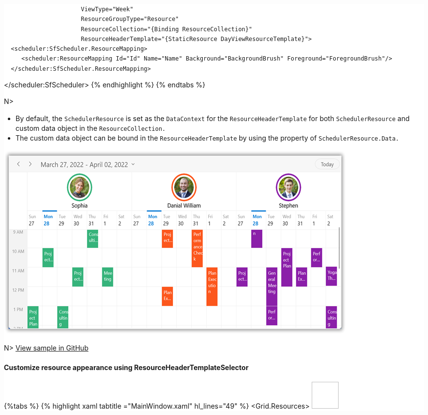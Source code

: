                           ViewType="Week"
                          ResourceGroupType="Resource" 
                          ResourceCollection="{Binding ResourceCollection}"
                          ResourceHeaderTemplate="{StaticResource DayViewResourceTemplate}">
      <scheduler:SfScheduler.ResourceMapping>
         <scheduler:ResourceMapping Id="Id" Name="Name" Background="BackgroundBrush" Foreground="ForegroundBrush"/>
      </scheduler:SfScheduler.ResourceMapping>
   </scheduler:SfScheduler>
</Grid>
{% endhighlight %}
{% endtabs %}

N> 
* By default, the `SchedulerResource` is set as the `DataContext` for the `ResourceHeaderTemplate` for both `SchedulerResource` and custom data object in the `ResourceCollection.`
* The custom data object can be bound in the `ResourceHeaderTemplate` by using the property of `SchedulerResource.Data.`

![customize-resource-appearance-using-resource-header-template-in-winui-scheduler](Resource_Images/customize-resource-appearance-using-resource-header-template-in-winui-scheduler.png)

N> [View sample in GitHub](https://github.com/SyncfusionExamples/WinUI-Scheduler-Examples/tree/main/ResourceHeaderTemplate)

#### Customize resource appearance using ResourceHeaderTemplateSelector

{%tabs %}
{% highlight xaml tabtitle ="MainWindow.xaml" hl_lines="49" %}
<Grid>
   <Grid.Resources>
        <DataTemplate  x:Key="DayViewResourceTemplate">
            <Grid Background="Transparent">
                <Border Background="Transparent" >
                    <StackPanel VerticalAlignment="Center" Orientation="Vertical">
                        <Border CornerRadius="36" Height="72" Width="72" BorderThickness="4" BorderBrush="{Binding Data.BackgroundBrush}">
                            <Border CornerRadius="36" Height="64" Width="64" BorderThickness="4" BorderBrush="White">
                                <Image HorizontalAlignment="Center" VerticalAlignment="Center" Width="55"
                          Height="55" Source="{Binding Data.ImageSource}" />
                            </Border>
                        </Border>
                        <TextBlock HorizontalAlignment="Center" VerticalAlignment="Center" FontSize="15"
                   Foreground="Black" Text="{Binding Data.Name}" />
                    </StackPanel>
                </Border>